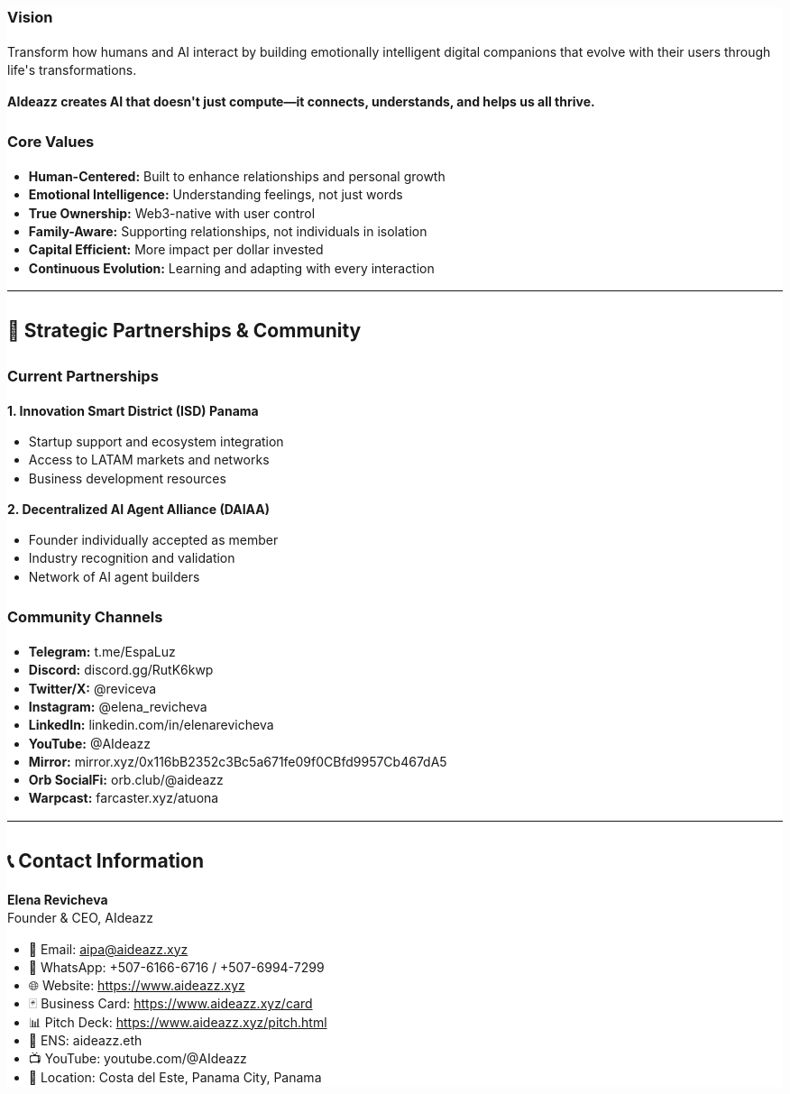 ### Vision
Transform how humans and AI interact by building emotionally intelligent digital companions that evolve with their users through life's transformations.

**AIdeazz creates AI that doesn't just compute—it connects, understands, and helps us all thrive.**

### Core Values
- **Human-Centered:** Built to enhance relationships and personal growth
- **Emotional Intelligence:** Understanding feelings, not just words
- **True Ownership:** Web3-native with user control
- **Family-Aware:** Supporting relationships, not individuals in isolation
- **Capital Efficient:** More impact per dollar invested
- **Continuous Evolution:** Learning and adapting with every interaction

---

## 🤝 Strategic Partnerships & Community

### Current Partnerships

**1. Innovation Smart District (ISD) Panama**
- Startup support and ecosystem integration
- Access to LATAM markets and networks
- Business development resources

**2. Decentralized AI Agent Alliance (DAIAA)**
- Founder individually accepted as member
- Industry recognition and validation
- Network of AI agent builders

### Community Channels
- **Telegram:** t.me/EspaLuz
- **Discord:** discord.gg/RutK6kwp
- **Twitter/X:** @reviceva
- **Instagram:** @elena_revicheva
- **LinkedIn:** linkedin.com/in/elenarevicheva
- **YouTube:** @AIdeazz
- **Mirror:** mirror.xyz/0x116bB2352c3Bc5a671fe09f0CBfd9957Cb467dA5
- **Orb SocialFi:** orb.club/@aideazz
- **Warpcast:** farcaster.xyz/atuona

---

## 📞 Contact Information

**Elena Revicheva**  
Founder & CEO, AIdeazz

- 📧 Email: aipa@aideazz.xyz
- 💬 WhatsApp: +507-6166-6716 / +507-6994-7299
- 🌐 Website: https://www.aideazz.xyz
- 🃏 Business Card: https://www.aideazz.xyz/card
- 📊 Pitch Deck: https://www.aideazz.xyz/pitch.html
- 🔗 ENS: aideazz.eth
- 📺 YouTube: youtube.com/@AIdeazz
- 📍 Location: Costa del Este, Panama City, Panama
